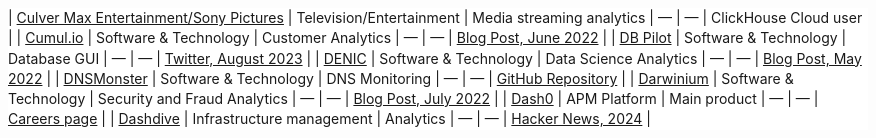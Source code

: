 | [Culver Max Entertainment/Sony Pictures](https://www.sonypicturesnetworks.com/overview)            | Television/Entertainment                        | Media streaming analytics                                   | — | — | ClickHouse Cloud user                                                                                                                                                                                                                                                                                                                                                                                                                                                                                       |
| [Cumul.io](https://www.cumul.io)                                                                   | Software & Technology                           | Customer Analytics                                          | — | — | [Blog Post, June 2022](https://clickhouse.com/blog/optimizing-your-customer-facing-analytics-experience-with-cumul-io-and-clickhouse)                                                                                                                                                                                                                                                                                                                                                                       |
| [DB Pilot](https://www.dbpilot.io/)                                                                | Software & Technology                           | Database GUI                                                | — | — | [Twitter, August 2023](https://twitter.com/dennis_hellweg/status/1701349566354686143)                                                                                                                                                                                                                                                                                                                                                                                                                       |
| [DENIC](https://www.denic.de/)                                                                     | Software & Technology                           | Data Science Analytics                                      | — | — | [Blog Post, May 2022](https://clickhouse.com/blog/denic-improves-query-times-by-10x-with-clickhouse)                                                                                                                                                                                                                                                                                                                                                                                                        |
| [DNSMonster](https://dnsmonster.dev/)                                                              | Software & Technology                           | DNS Monitoring                                              | — | — | [GitHub Repository](https://github.com/mosajjal/dnsmonster)                                                                                                                                                                                                                                                                                                                                                                                                                                                 |
| [Darwinium](https://www.darwinium.com/)                                                            | Software & Technology                           | Security and Fraud Analytics                                | — | — | [Blog Post, July 2022](https://clickhouse.com/blog/fast-feature-rich-and-mutable-clickhouse-powers-darwiniums-security-and-fraud-analytics-use-cases)                                                                                                                                                                                                                                                                                                                                                       |
| [Dash0](https://www.dash0.com/)                                                                    | APM Platform                                    | Main product                                                | — | — | [Careers page](https://careers.dash0.com/senior-product-engineer-backend/en)                                                                                                                                                                                                                                                                                                                                                                                                                                |
| [Dashdive](https://www.dashdive.com/)                                                              | Infrastructure management                       | Analytics                                                   | — | — | [Hacker News, 2024](https://news.ycombinator.com/item?id=39178753)                                                                                                                                                                                                                                                                                                                                                                                                                                          |
